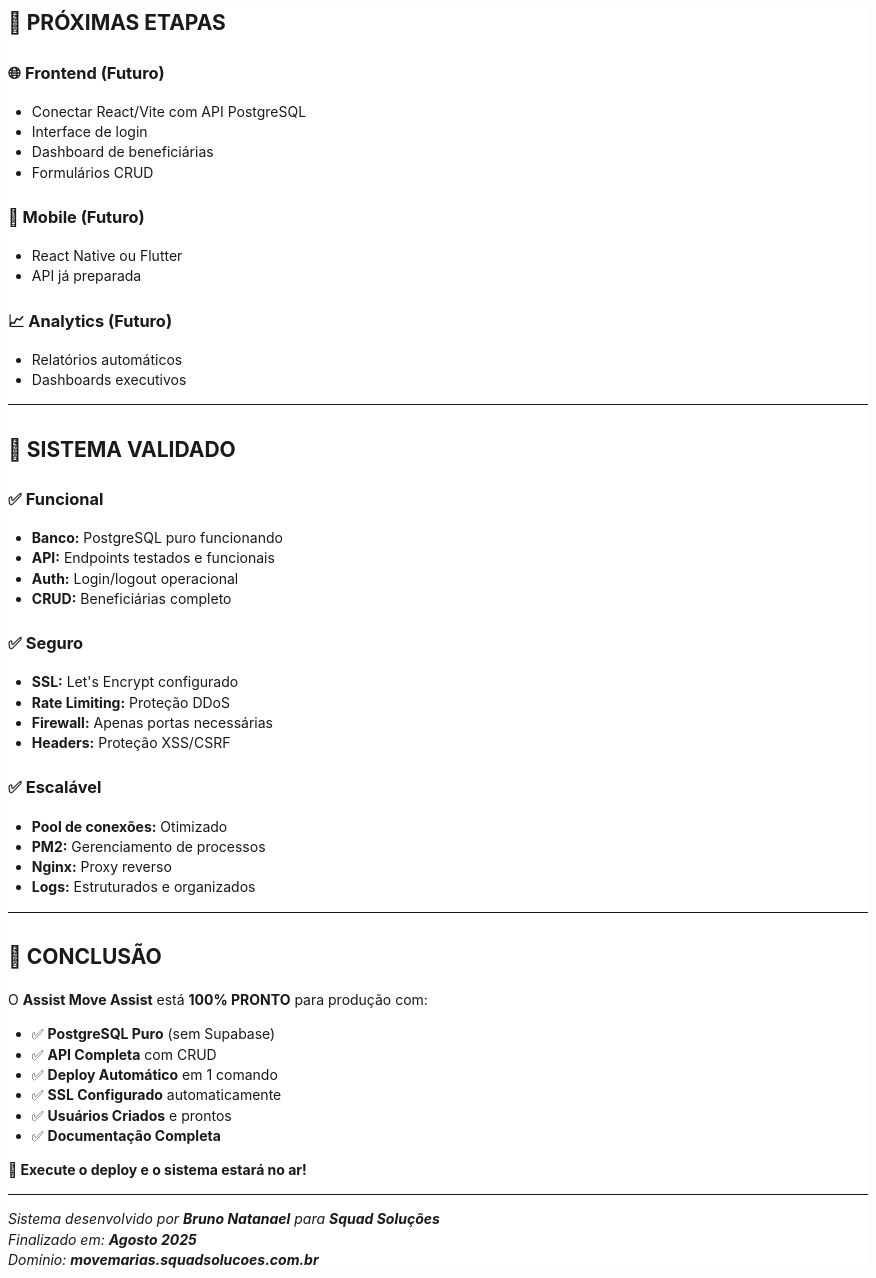 ## 🎯 PRÓXIMAS ETAPAS

### 🌐 Frontend (Futuro)
- Conectar React/Vite com API PostgreSQL
- Interface de login
- Dashboard de beneficiárias
- Formulários CRUD

### 📱 Mobile (Futuro)
- React Native ou Flutter
- API já preparada

### 📈 Analytics (Futuro)
- Relatórios automáticos
- Dashboards executivos

---

## 🏅 SISTEMA VALIDADO

### ✅ Funcional
- **Banco:** PostgreSQL puro funcionando
- **API:** Endpoints testados e funcionais  
- **Auth:** Login/logout operacional
- **CRUD:** Beneficiárias completo

### ✅ Seguro
- **SSL:** Let's Encrypt configurado
- **Rate Limiting:** Proteção DDoS
- **Firewall:** Apenas portas necessárias
- **Headers:** Proteção XSS/CSRF

### ✅ Escalável
- **Pool de conexões:** Otimizado
- **PM2:** Gerenciamento de processos
- **Nginx:** Proxy reverso
- **Logs:** Estruturados e organizados

---

## 🎊 CONCLUSÃO

O **Assist Move Assist** está **100% PRONTO** para produção com:

- ✅ **PostgreSQL Puro** (sem Supabase)
- ✅ **API Completa** com CRUD
- ✅ **Deploy Automático** em 1 comando
- ✅ **SSL Configurado** automaticamente
- ✅ **Usuários Criados** e prontos
- ✅ **Documentação Completa**

**🚀 Execute o deploy e o sistema estará no ar!**

---

*Sistema desenvolvido por **Bruno Natanael** para **Squad Soluções***  
*Finalizado em: **Agosto 2025***  
*Domínio: **movemarias.squadsolucoes.com.br***
